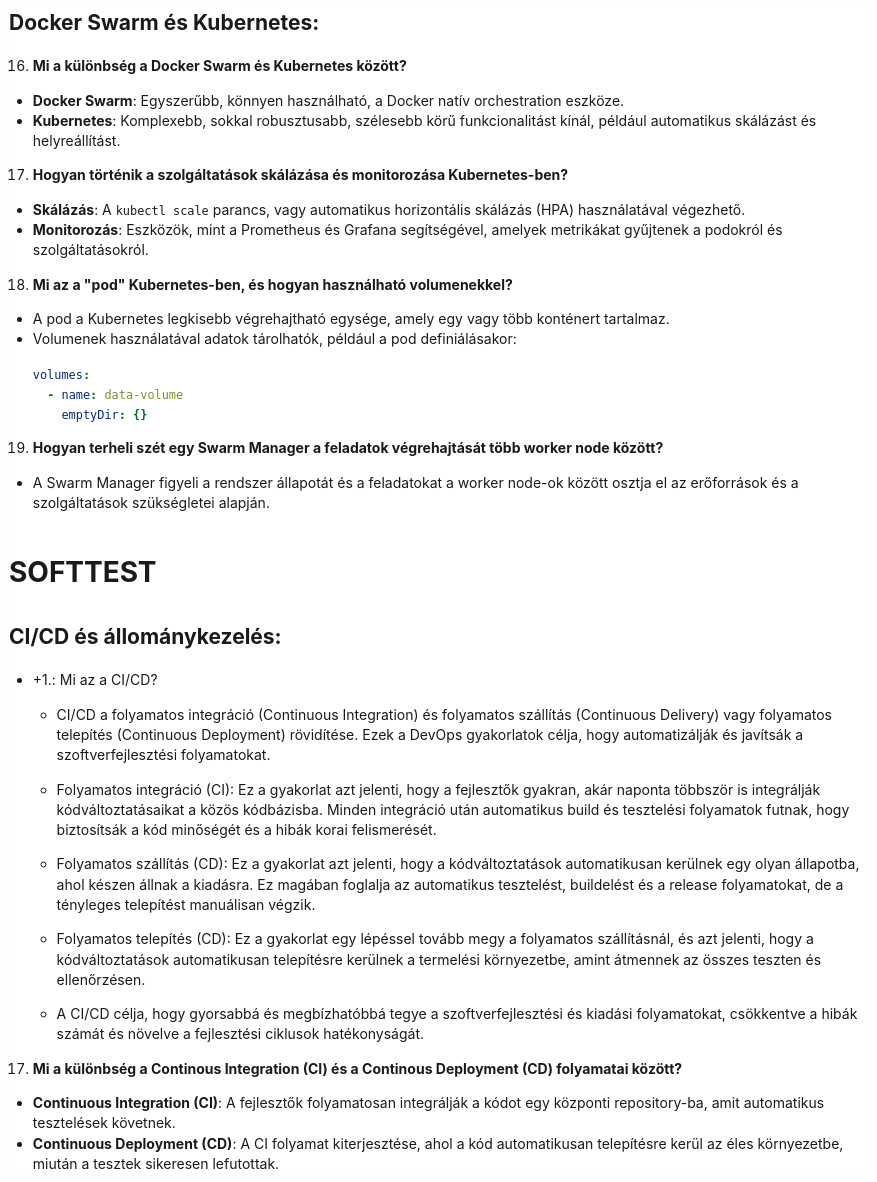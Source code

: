 ## Docker Swarm és Kubernetes:

16. **Mi a különbség a Docker Swarm és Kubernetes között?**  
   - **Docker Swarm**: Egyszerűbb, könnyen használható, a Docker natív orchestration eszköze.  
   - **Kubernetes**: Komplexebb, sokkal robusztusabb, szélesebb körű funkcionalitást kínál, például automatikus skálázást és helyreállítást.

17. **Hogyan történik a szolgáltatások skálázása és monitorozása Kubernetes-ben?**  
   - **Skálázás**: A `kubectl scale` parancs, vagy automatikus horizontális skálázás (HPA) használatával végezhető.  
   - **Monitorozás**: Eszközök, mint a Prometheus és Grafana segítségével, amelyek metrikákat gyűjtenek a podokról és szolgáltatásokról.

18. **Mi az a "pod" Kubernetes-ben, és hogyan használható volumenekkel?**  
   - A pod a Kubernetes legkisebb végrehajtható egysége, amely egy vagy több konténert tartalmaz.  
   - Volumenek használatával adatok tárolhatók, például a pod definiálásakor:
     ```yaml
     volumes:
       - name: data-volume
         emptyDir: {}
     ```

19. **Hogyan terheli szét egy Swarm Manager a feladatok végrehajtását több worker node között?**  
   - A Swarm Manager figyeli a rendszer állapotát és a feladatokat a worker node-ok között osztja el az erőforrások és a szolgáltatások szükségletei alapján.

# SOFTTEST

## CI/CD és állománykezelés:
- +1.: Mi az a CI/CD? 
    - CI/CD a folyamatos integráció (Continuous Integration) és folyamatos szállítás (Continuous Delivery) vagy folyamatos telepítés (Continuous Deployment) rövidítése. Ezek a DevOps gyakorlatok célja, hogy automatizálják és javítsák a szoftverfejlesztési folyamatokat.

    - Folyamatos integráció (CI): Ez a gyakorlat azt jelenti, hogy a fejlesztők gyakran, akár naponta többször is integrálják kódváltoztatásaikat a közös kódbázisba. Minden integráció után automatikus build és tesztelési folyamatok futnak, hogy biztosítsák a kód minőségét és a hibák korai felismerését.

    - Folyamatos szállítás (CD): Ez a gyakorlat azt jelenti, hogy a kódváltoztatások automatikusan kerülnek egy olyan állapotba, ahol készen állnak a kiadásra. Ez magában foglalja az automatikus tesztelést, buildelést és a release folyamatokat, de a tényleges telepítést manuálisan végzik.

    - Folyamatos telepítés (CD): Ez a gyakorlat egy lépéssel tovább megy a folyamatos szállításnál, és azt jelenti, hogy a kódváltoztatások automatikusan telepítésre kerülnek a termelési környezetbe, amint átmennek az összes teszten és ellenőrzésen.

    - A CI/CD célja, hogy gyorsabbá és megbízhatóbbá tegye a szoftverfejlesztési és kiadási folyamatokat, csökkentve a hibák számát és növelve a fejlesztési ciklusok hatékonyságát.  

17. **Mi a különbség a Continous Integration (CI) és a Continous Deployment (CD) folyamatai között?**  
   - **Continuous Integration (CI)**: A fejlesztők folyamatosan integrálják a kódot egy központi repository-ba, amit automatikus tesztelések követnek.  
   - **Continuous Deployment (CD)**: A CI folyamat kiterjesztése, ahol a kód automatikusan telepítésre kerül az éles környezetbe, miután a tesztek sikeresen lefutottak.
